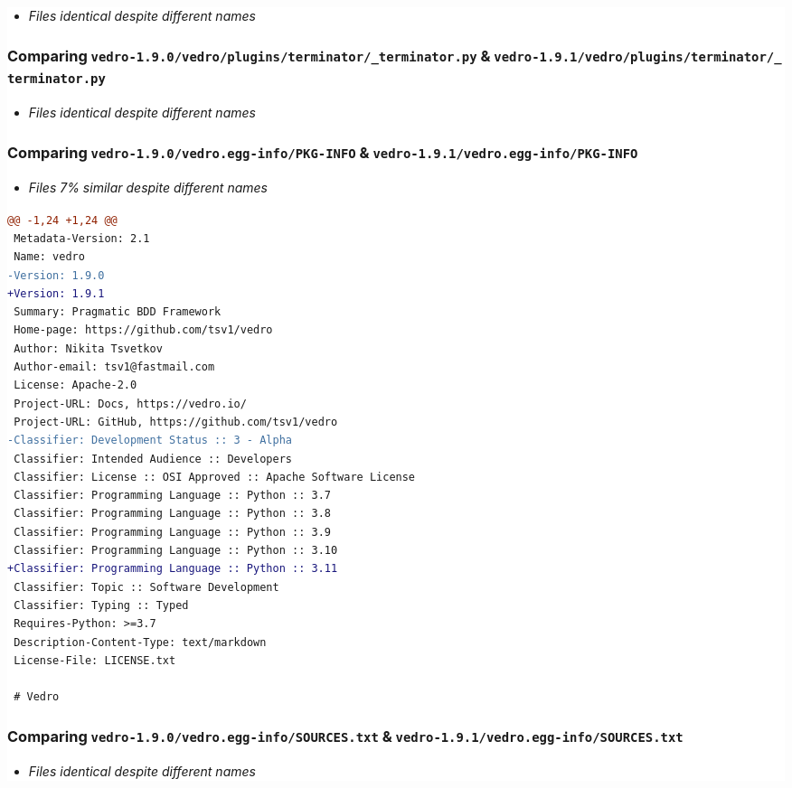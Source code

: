  * *Files identical despite different names*

### Comparing `vedro-1.9.0/vedro/plugins/terminator/_terminator.py` & `vedro-1.9.1/vedro/plugins/terminator/_terminator.py`

 * *Files identical despite different names*

### Comparing `vedro-1.9.0/vedro.egg-info/PKG-INFO` & `vedro-1.9.1/vedro.egg-info/PKG-INFO`

 * *Files 7% similar despite different names*

```diff
@@ -1,24 +1,24 @@
 Metadata-Version: 2.1
 Name: vedro
-Version: 1.9.0
+Version: 1.9.1
 Summary: Pragmatic BDD Framework
 Home-page: https://github.com/tsv1/vedro
 Author: Nikita Tsvetkov
 Author-email: tsv1@fastmail.com
 License: Apache-2.0
 Project-URL: Docs, https://vedro.io/
 Project-URL: GitHub, https://github.com/tsv1/vedro
-Classifier: Development Status :: 3 - Alpha
 Classifier: Intended Audience :: Developers
 Classifier: License :: OSI Approved :: Apache Software License
 Classifier: Programming Language :: Python :: 3.7
 Classifier: Programming Language :: Python :: 3.8
 Classifier: Programming Language :: Python :: 3.9
 Classifier: Programming Language :: Python :: 3.10
+Classifier: Programming Language :: Python :: 3.11
 Classifier: Topic :: Software Development
 Classifier: Typing :: Typed
 Requires-Python: >=3.7
 Description-Content-Type: text/markdown
 License-File: LICENSE.txt
 
 # Vedro
```

### Comparing `vedro-1.9.0/vedro.egg-info/SOURCES.txt` & `vedro-1.9.1/vedro.egg-info/SOURCES.txt`

 * *Files identical despite different names*

